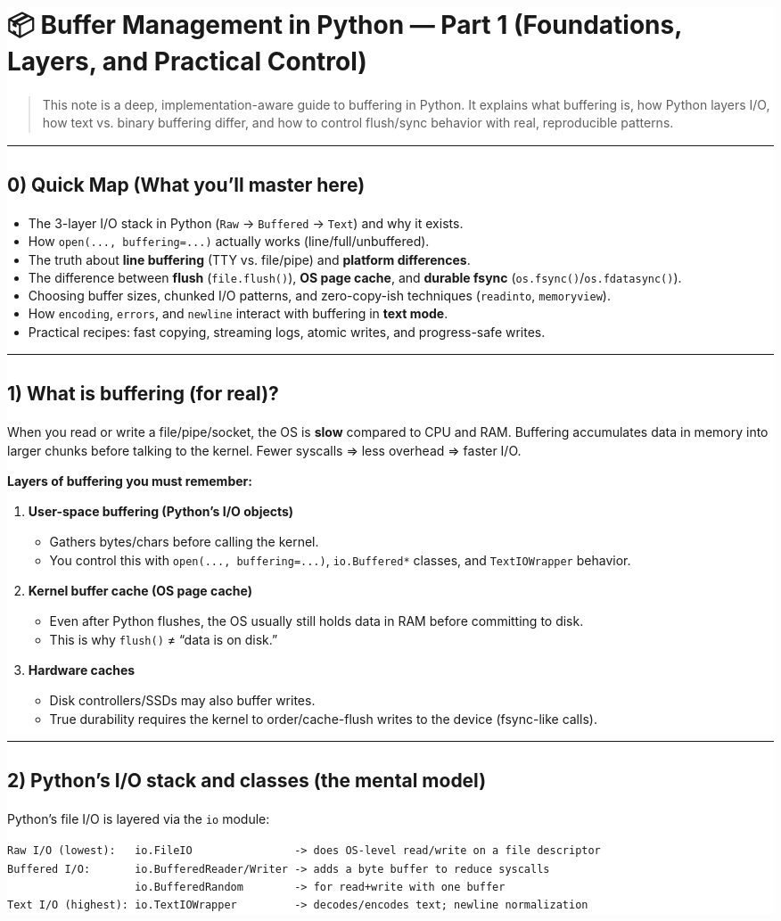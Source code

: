 # 📦 Buffer Management in Python — Part 1 (Foundations, Layers, and Practical Control)

> This note is a deep, implementation-aware guide to buffering in Python. It explains what buffering is, how Python layers I/O, how text vs. binary buffering differ, and how to control flush/sync behavior with real, reproducible patterns.

---

## 0) Quick Map (What you’ll master here)

- The 3-layer I/O stack in Python (`Raw` → `Buffered` → `Text`) and why it exists.
- How `open(..., buffering=...)` actually works (line/full/unbuffered).
- The truth about **line buffering** (TTY vs. file/pipe) and **platform differences**.
- The difference between **flush** (`file.flush()`), **OS page cache**, and **durable fsync** (`os.fsync()`/`os.fdatasync()`).
- Choosing buffer sizes, chunked I/O patterns, and zero-copy-ish techniques (`readinto`, `memoryview`).
- How `encoding`, `errors`, and `newline` interact with buffering in **text mode**.
- Practical recipes: fast copying, streaming logs, atomic writes, and progress-safe writes.

---

## 1) What is buffering (for real)?

When you read or write a file/pipe/socket, the OS is **slow** compared to CPU and RAM. Buffering accumulates data in memory into larger chunks before talking to the kernel. Fewer syscalls ⇒ less overhead ⇒ faster I/O.

**Layers of buffering you must remember:**

1. **User-space buffering (Python’s I/O objects)**  
   - Gathers bytes/chars before calling the kernel.  
   - You control this with `open(..., buffering=...)`, `io.Buffered*` classes, and `TextIOWrapper` behavior.

2. **Kernel buffer cache (OS page cache)**  
   - Even after Python flushes, the OS usually still holds data in RAM before committing to disk.  
   - This is why `flush()` ≠ “data is on disk.”

3. **Hardware caches**  
   - Disk controllers/SSDs may also buffer writes.  
   - True durability requires the kernel to order/cache-flush writes to the device (fsync-like calls).

---

## 2) Python’s I/O stack and classes (the mental model)

Python’s file I/O is layered via the `io` module:

```
Raw I/O (lowest):   io.FileIO                -> does OS-level read/write on a file descriptor
Buffered I/O:       io.BufferedReader/Writer -> adds a byte buffer to reduce syscalls
                    io.BufferedRandom        -> for read+write with one buffer
Text I/O (highest): io.TextIOWrapper         -> decodes/encodes text; newline normalization
```

